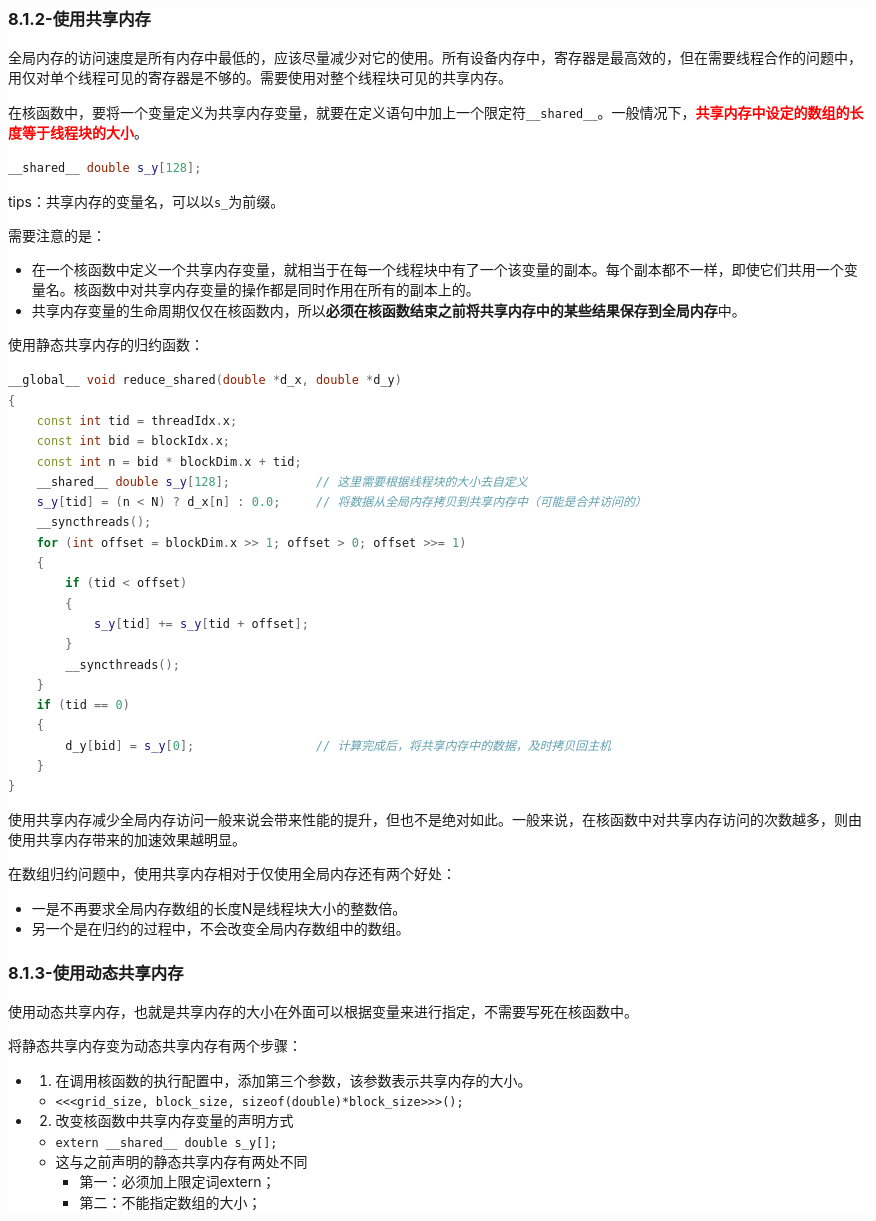 ### 8.1.2-使用共享内存

全局内存的访问速度是所有内存中最低的，应该尽量减少对它的使用。所有设备内存中，寄存器是最高效的，但在需要线程合作的问题中，用仅对单个线程可见的寄存器是不够的。需要使用对整个线程块可见的共享内存。

在核函数中，要将一个变量定义为共享内存变量，就要在定义语句中加上一个限定符`__shared__`。一般情况下，<font color='red'><b>共享内存中设定的数组的长度等于线程块的大小</b></font>。

```cpp
__shared__ double s_y[128];
```

tips：共享内存的变量名，可以以`s_`为前缀。

需要注意的是：
- 在一个核函数中定义一个共享内存变量，就相当于在每一个线程块中有了一个该变量的副本。每个副本都不一样，即使它们共用一个变量名。核函数中对共享内存变量的操作都是同时作用在所有的副本上的。
- 共享内存变量的生命周期仅仅在核函数内，所以**必须在核函数结束之前将共享内存中的某些结果保存到全局内存**中。

使用静态共享内存的归约函数：
```cpp
__global__ void reduce_shared(double *d_x, double *d_y)
{
    const int tid = threadIdx.x;
    const int bid = blockIdx.x;
    const int n = bid * blockDim.x + tid;
    __shared__ double s_y[128];            // 这里需要根据线程块的大小去自定义
    s_y[tid] = (n < N) ? d_x[n] : 0.0;     // 将数据从全局内存拷贝到共享内存中（可能是合并访问的）
    __syncthreads();
    for (int offset = blockDim.x >> 1; offset > 0; offset >>= 1)
    {
        if (tid < offset)
        {
            s_y[tid] += s_y[tid + offset];
        }
        __syncthreads();
    }
    if (tid == 0)
    {
        d_y[bid] = s_y[0];                 // 计算完成后，将共享内存中的数据，及时拷贝回主机
    }
}
```

使用共享内存减少全局内存访问一般来说会带来性能的提升，但也不是绝对如此。一般来说，在核函数中对共享内存访问的次数越多，则由使用共享内存带来的加速效果越明显。

在数组归约问题中，使用共享内存相对于仅使用全局内存还有两个好处：
- 一是不再要求全局内存数组的长度N是线程块大小的整数倍。
- 另一个是在归约的过程中，不会改变全局内存数组中的数组。

### 8.1.3-使用动态共享内存

使用动态共享内存，也就是共享内存的大小在外面可以根据变量来进行指定，不需要写死在核函数中。

将静态共享内存变为动态共享内存有两个步骤：
- 1. 在调用核函数的执行配置中，添加第三个参数，该参数表示共享内存的大小。
	- `<<<grid_size, block_size, sizeof(double)*block_size>>>();`
- 2. 改变核函数中共享内存变量的声明方式
	- `extern __shared__ double s_y[];`
	- 这与之前声明的静态共享内存有两处不同
		- 第一：必须加上限定词extern；
		- 第二：不能指定数组的大小；
